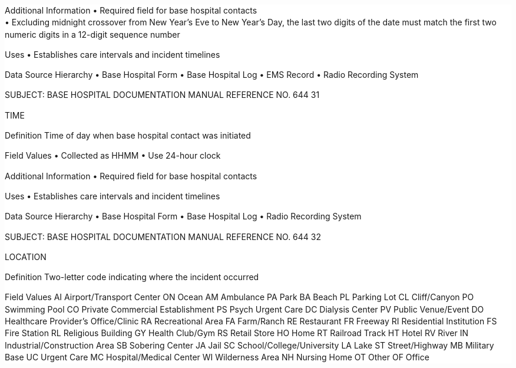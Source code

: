 Additional Information 
• Required field for base hospital contacts  
• Excluding midnight crossover from New Year’s Eve to New Year’s Day, the last two 
digits of the date must match the first two numeric digits in a 12-digit sequence number 
 
Uses 
• Establishes care intervals and incident timelines 
 
Data Source Hierarchy 
• Base Hospital Form 
• Base Hospital Log 
• EMS Record 
• Radio Recording System 
 
  

        
SUBJECT:         BASE HOSPITAL DOCUMENTATION MANUAL      REFERENCE NO. 644 
31 
 
TIME 
 
Definition 
Time of day when base hospital contact was initiated 
 
Field Values 
• Collected as HHMM 
• Use 24-hour clock 
 
Additional Information 
• Required field for base hospital contacts  
 
Uses 
• Establishes care intervals and incident timelines 
 
Data Source Hierarchy 
• Base Hospital Form 
• Base Hospital Log 
• Radio Recording System 
 
  

        
SUBJECT:         BASE HOSPITAL DOCUMENTATION MANUAL      REFERENCE NO. 644 
32 
 
LOCATION 
 
Definition 
Two-letter code indicating where the incident occurred 
 
Field Values 
AI Airport/Transport Center ON Ocean 
AM Ambulance PA Park 
BA Beach PL Parking Lot 
CL Cliff/Canyon PO Swimming Pool 
CO Private Commercial Establishment PS Psych Urgent Care 
DC Dialysis Center PV Public Venue/Event 
DO Healthcare Provider’s Office/Clinic RA Recreational  Area 
FA Farm/Ranch RE Restaurant 
FR Freeway     RI Residential Institution 
FS Fire Station RL Religious Building 
GY Health Club/Gym RS Retail Store 
HO Home RT Railroad Track 
HT Hotel RV River 
IN Industrial/Construction Area SB Sobering Center 
JA Jail SC School/College/University 
LA Lake ST Street/Highway 
MB Military Base UC Urgent Care 
MC Hospital/Medical Center WI Wilderness Area 
NH Nursing Home OT Other 
OF Office   
 